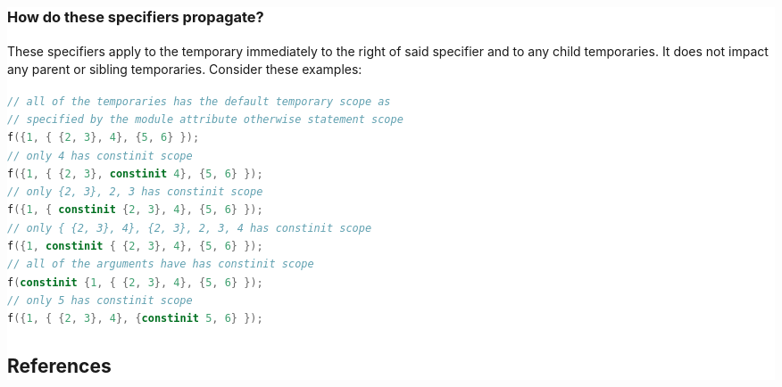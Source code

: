 ### How do these specifiers propagate?

These specifiers apply to the temporary immediately to the right of said specifier and to any child temporaries. It does not impact any parent or sibling temporaries. Consider these examples:

```cpp
// all of the temporaries has the default temporary scope as
// specified by the module attribute otherwise statement scope
f({1, { {2, 3}, 4}, {5, 6} });
// only 4 has constinit scope
f({1, { {2, 3}, constinit 4}, {5, 6} });
// only {2, 3}, 2, 3 has constinit scope
f({1, { constinit {2, 3}, 4}, {5, 6} });
// only { {2, 3}, 4}, {2, 3}, 2, 3, 4 has constinit scope
f({1, constinit { {2, 3}, 4}, {5, 6} });
// all of the arguments have has constinit scope
f(constinit {1, { {2, 3}, 4}, {5, 6} });
// only 5 has constinit scope
f({1, { {2, 3}, 4}, {constinit 5, 6} });
```

## References


[^p2658r0]: <https://www.open-std.org/jtc1/sc22/wg21/docs/papers/2022/p2658r0.html>

[^p2623r2]: <https://www.open-std.org/jtc1/sc22/wg21/docs/papers/2022/p2623r2.html>

[^p2012r2]: <https://www.open-std.org/jtc1/sc22/wg21/docs/papers/2021/p2012r2.pdf>

[^p2644r0]: <https://www.open-std.org/jtc1/sc22/wg21/docs/papers/2022/p2644r0.pdf>

[^constinit]: <https://en.cppreference.com/w/cpp/language/constant_initialization>

[^csharpconstants]: <https://docs.microsoft.com/en-us/dotnet/csharp/programming-guide/classes-and-structs/constants>

[^valuecategory]: <https://en.cppreference.com/w/cpp/language/value_category>

[^bindp]: <http://www.open-std.org/jtc1/sc22/wg21/docs/papers/2018/p0936r0.pdf>

[^stringliteral]: <https://en.cppreference.com/w/cpp/language/string_literal>

[^lifetimesafety]: <http://www.open-std.org/jtc1/sc22/wg21/docs/papers/2019/p1179r1.pdf>

[^soauto]: <https://stackoverflow.com/questions/6936720/why-lifetime-of-temporary-doesnt-extend-till-lifetime-of-enclosing-object>

[^string]: <http://www.open-std.org/jtc1/sc22/wg21/docs/papers/2019/p0980r1.pdf>

[^vector]: <http://www.open-std.org/jtc1/sc22/wg21/docs/papers/2019/p1004r2.pdf>

[^optionalvariant]: <http://www.open-std.org/jtc1/sc22/wg21/docs/papers/2021/p2231r1.html>

[^uniqueptr]: <http://www.open-std.org/jtc1/sc22/wg21/docs/papers/2021/p2231r1.html>

[^pe]: <https://docs.microsoft.com/en-us/windows/win32/debug/pe-format>

[^java]: <https://docs.oracle.com/javase/7/docs/api/java/lang/String.html#intern%28%29>

[^csharp]: <https://docs.microsoft.com/en-us/dotnet/api/system.string.intern?view=net-6.0>

[^stringinterning]: <https://en.wikipedia.org/wiki/String_interning>

[^p2255r2]: <https://www.open-std.org/jtc1/sc22/wg21/docs/papers/2021/p2255r2.html>

[^p2576r0]: <https://www.open-std.org/jtc1/sc22/wg21/docs/papers/2022/p2576r0.html>

[^smartbear]: <https://smartbear.com/blog/using-constexpr-to-improve-security-performance-an/>

[^bitesize]: <https://blog.feabhas.com/2015/05/bitesize-modern-c-constexpr/>

[^guidelines]: <https://www.modernescpp.com/index.php/c-core-guidelines-programming-at-compile-time-with-constexpr>

[^gccconstexprrom]: <https://stackoverflow.com/questions/10982249/how-can-i-get-gcc-to-place-a-c-constexpr-in-rom>

[^n1511]: <https://www.open-std.org/jtc1/sc22/wg21/docs/papers/2003/n1511.pdf>

[^n2235]: <https://www.open-std.org/jtc1/sc22/wg21/docs/papers/2007/n2235.pdf>

[^n2731]: <https://www.open-std.org/jtc1/sc22/wg14/www/docs/n2731.pdf>

[^n4910]: <https://www.open-std.org/jtc1/sc22/wg21/docs/papers/2022/n4910.pdf>

[^gcccompoundliterals]: <https://gcc.gnu.org/onlinedocs/gcc/Compound-Literals.html>

[^sogcccompoundliterals]: <https://stackoverflow.com/questions/62776214/compund-literals-storage-duration-in-c>

[^p1018r16]: <https://www.open-std.org/jtc1/sc22/wg21/docs/papers/2022/p1018r16.html>

[^p2012r1]: <https://www.open-std.org/jtc1/sc22/wg21/docs/papers/2021/p2012r1.pdf>

[^cppcg]: <https://isocpp.github.io/CppCoreGuidelines/CppCoreGuidelines>

[^cppcgrfin]: <https://isocpp.github.io/CppCoreGuidelines/CppCoreGuidelines#Rf-in>

[^cppcgrf42]: <https://isocpp.github.io/CppCoreGuidelines/CppCoreGuidelines#f42-return-a-t-to-indicate-a-position-only>

[^cppcgrf43]: <https://isocpp.github.io/CppCoreGuidelines/CppCoreGuidelines#f43-never-directly-or-indirectly-return-a-pointer-or-a-reference-to-a-local-object>

[^p2266r3]: <https://www.open-std.org/jtc1/sc22/wg21/docs/papers/2022/p2266r3.html>


[^cppcgrf42]: <https://isocpp.github.io/CppCoreGuidelines/CppCoreGuidelines#i2-avoid-non-const-global-variables>

[^cppcgrf42]: <https://isocpp.github.io/CppCoreGuidelines/CppCoreGuidelines#i22-avoid-complex-initialization-of-global-objects>


[^cppcgrf42]: <https://isocpp.github.io/CppCoreGuidelines/CppCoreGuidelines#f15-prefer-simple-and-conventional-ways-of-passing-information>

[^cppcgrf42]: <https://isocpp.github.io/CppCoreGuidelines/CppCoreGuidelines#f16-for-in-parameters-pass-cheaply-copied-types-by-value-and-others-by-reference-to-const>


[^cppcgrf43]: <https://isocpp.github.io/CppCoreGuidelines/CppCoreGuidelines#f43-never-directly-or-indirectly-return-a-pointer-or-a-reference-to-a-local-object>


[^cppcgrf42]: <https://isocpp.github.io/CppCoreGuidelines/CppCoreGuidelines#r5-prefer-scoped-objects-dont-heap-allocate-unnecessarily>

[^cppcgrf42]: <https://isocpp.github.io/CppCoreGuidelines/CppCoreGuidelines#r6-avoid-non-const-global-variables>

[^cppcgrf42]: <https://isocpp.github.io/CppCoreGuidelines/CppCoreGuidelines#cp2-avoid-data-races>


[^cppcgrf42]: <https://isocpp.github.io/CppCoreGuidelines/CppCoreGuidelines#cp24-think-of-a-thread-as-a-global-container>
[^cppcgrf42]: <https://isocpp.github.io/CppCoreGuidelines/CppCoreGuidelines#cp32-to-share-ownership-between-unrelated-threads-use-shared_ptr>
[^cppcgrf42]: <https://isocpp.github.io/CppCoreGuidelines/CppCoreGuidelines#glossary>
[^n3038]: <https://www.open-std.org/jtc1/sc22/wg14/www/docs/n3038.htm>
[^n2917]: <https://www.open-std.org/jtc1/sc22/wg14/www/docs/n2917.pdf>